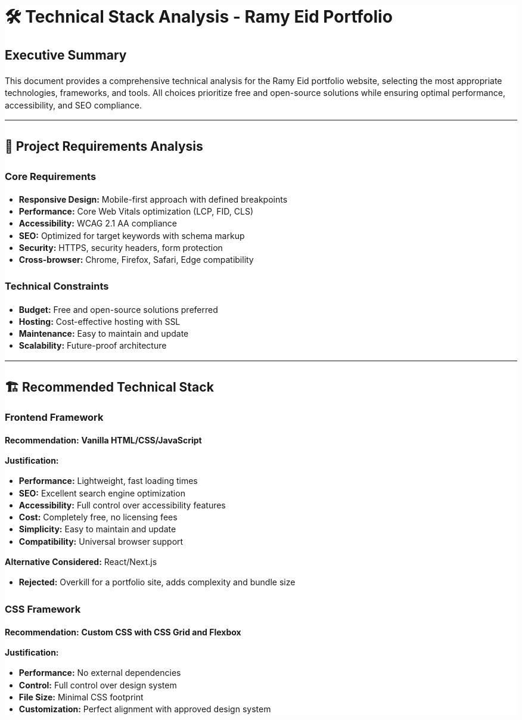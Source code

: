 # 🛠️ Technical Stack Analysis - Ramy Eid Portfolio

## Executive Summary

This document provides a comprehensive technical analysis for the Ramy Eid portfolio website, selecting the most appropriate technologies, frameworks, and tools. All choices prioritize free and open-source solutions while ensuring optimal performance, accessibility, and SEO compliance.

---

## 🎯 Project Requirements Analysis

### Core Requirements
- **Responsive Design:** Mobile-first approach with defined breakpoints
- **Performance:** Core Web Vitals optimization (LCP, FID, CLS)
- **Accessibility:** WCAG 2.1 AA compliance
- **SEO:** Optimized for target keywords with schema markup
- **Security:** HTTPS, security headers, form protection
- **Cross-browser:** Chrome, Firefox, Safari, Edge compatibility

### Technical Constraints
- **Budget:** Free and open-source solutions preferred
- **Hosting:** Cost-effective hosting with SSL
- **Maintenance:** Easy to maintain and update
- **Scalability:** Future-proof architecture

---

## 🏗️ Recommended Technical Stack

### Frontend Framework
**Recommendation:** **Vanilla HTML/CSS/JavaScript**

**Justification:**
- **Performance:** Lightweight, fast loading times
- **SEO:** Excellent search engine optimization
- **Accessibility:** Full control over accessibility features
- **Cost:** Completely free, no licensing fees
- **Simplicity:** Easy to maintain and update
- **Compatibility:** Universal browser support

**Alternative Considered:** React/Next.js
- **Rejected:** Overkill for a portfolio site, adds complexity and bundle size

### CSS Framework
**Recommendation:** **Custom CSS with CSS Grid and Flexbox**

**Justification:**
- **Performance:** No external dependencies
- **Control:** Full control over design system
- **File Size:** Minimal CSS footprint
- **Customization:** Perfect alignment with approved design system

